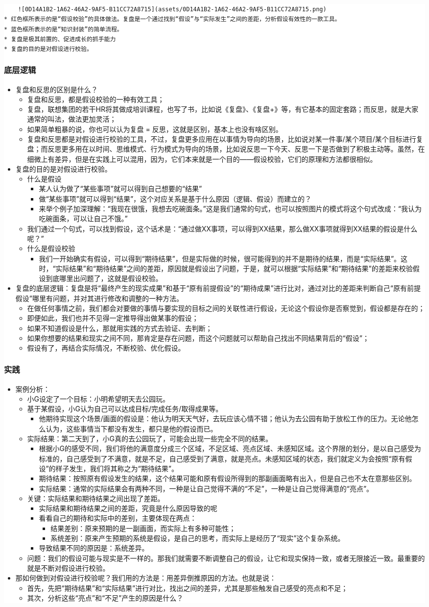         ![0D14A1B2-1A62-46A2-9AF5-B11CC72A8715](assets/0D14A1B2-1A62-46A2-9AF5-B11CC72A8715.png)
    * 红色框所表示的是“假设校验”的具体做法。复盘是一个通过找到“假设”与“实际发生”之间的差距，分析假设有效性的一款工具。
    * 蓝色框所表示的是“知识封装”的简单流程。
    * 复盘是极其前置的、促进成长的抓手能力
    * 复盘的目的是对假设进行校验。


### 底层逻辑

* 复盘和反思的区别是什么？
    * 复盘和反思，都是假设校验的一种有效工具；
    * 复盘，联想集团的若干HR将其做成培训课程，也写了书，比如说《复盘》、《复盘+》等，有它基本的固定套路；而反思，就是大家通常的叫法，做法更加灵活；
    * 如果简单粗暴的说，你也可以认为复盘 = 反思，这就是区别，基本上也没有啥区别。
    * 复盘和反思都是对假设进行校验的工具，不过，复盘更多应用在以事情为导向的场景，比如说对某一件事/某个项目/某个目标进行复盘；而反思更多用在以时间、思维模式、行为模式为导向的场景，比如说反思一下今天、反思一下是否做到了积极主动等。虽然，在细微上有差异，但是在实践上可以混用，因为，它们本来就是一个目的——假设校验，它们的原理和方法都很相似。
* 复盘的目的是对假设进行校验。
    * 什么是假设
        * 某人认为做了“某些事项”就可以得到自己想要的“结果”
        * 做“某些事项”就可以得到“结果”，这个对应关系是基于什么原因（逻辑、假设）而建立的？
        * 来举个例子加深理解：“我现在很饿，我想去吃碗面条。”这是我们通常的句式，也可以按照图片的模式将这个句式改成：“我认为吃碗面条，可以让自己不饿。”
    * 我们通过一个句式，可以找到假设，这个话术是：“通过做XX事项，可以得到XX结果，那么做XX事项就得到XX结果的假设是什么呢？”
    * 什么是假设校验
        * 我们一开始确实有假设，可以得到“期待结果”，但是实际做的时候，很可能得到的并不是期待的结果，而是“实际结果”。这时，“实际结果”和“期待结果”之间的差距，原因就是假设出了问题，于是，就可以根据“实际结果”和“期待结果”的差距来校验假设到底哪里出问题了，这就是假设校验。
* 复盘的底层逻辑：复盘是将“最终产生的现实成果”和基于“原有前提假设”的“期待成果”进行比对，通过对比的差距来判断自己“原有前提假设”哪里有问题，并对其进行修改和调整的一种方法。
    * 在做任何事情之前，我们都会对要做的事情与要实现的目标之间的关联性进行假设，无论这个假设你是否察觉到，假设都是存在的；
    * 即便如此，我们也并不见得一定推导得出做某事的假设；
    * 如果不知道假设是什么，那就用实践的方式去验证、去判断；
    * 如果你想要的结果和现实之间不同，那肯定是存在问题，而这个问题就可以帮助自己找出不同结果背后的“假设”；
    * 假设有了，再结合实际情况，不断校验、优化假设。
    
### 实践

* 案例分析：
    * 小G设定了一个目标：小明希望明天去公园玩。
    * 基于某假设，小G认为自己可以达成目标/完成任务/取得成果等。
        * 他期待实现这个场景/画面的假设是：他认为明天天气好，去玩应该心情不错；他认为去公园有助于放松工作的压力。无论他怎么认为，这些事情当下都没有发生，都只是他的假设而已。
    * 实际结果：第二天到了，小G真的去公园玩了，可能会出现一些完全不同的结果。
        * 根据小G的感受不同，我们将他的满意度分成三个区域，不足区域、亮点区域、未感知区域。这个界限的划分，是以自己感受为标准的，自己感受到了不满意，就是不足，自己感受到了满意，就是亮点。未感知区域的状态，我们就定义为会按照“原有假设”的样子发生，我们将其称之为“期待结果”。
        * 期待结果：按照原有假设发生的结果，这个结果可能和原有假设所得到的那副画面略有出入，但是自己也不太在意那些区别。
        * 实际结果：通常的实际结果会有两种不同，一种是让自己觉得不满的“不足”，一种是让自己觉得满意的“亮点”。
    * 关键：实际结果和期待结果之间出现了差距。
        * 实际结果和期待结果之间的差距，究竟是什么原因导致的呢
        * 看看自己的期待和实际中的差别，主要体现在两点：
            * 结果差别：原来预期的是一副画面，而实际上有多种可能性；
            * 系统差别：原来产生预期的系统是假设，是自己的思考，而实际上是经历了“现实”这个复杂系统。
        * 导致结果不同的原因是：系统差异。
    * 问题：我们的假设可能与现实是不一样的。那我们就需要不断调整自己的假设，让它和现实保持一致，或者无限接近一致。最重要的就是不断对假设进行校验。
* 那如何做到对假设进行校验呢？我们用的方法是：用差异倒推原因的方法。也就是说：
    * 首先，先把“期待结果”和“实际结果”进行对比，找出之间的差异，尤其是那些触发自己感受的亮点和不足；
    * 其次，分析这些“亮点”和“不足”产生的原因是什么？